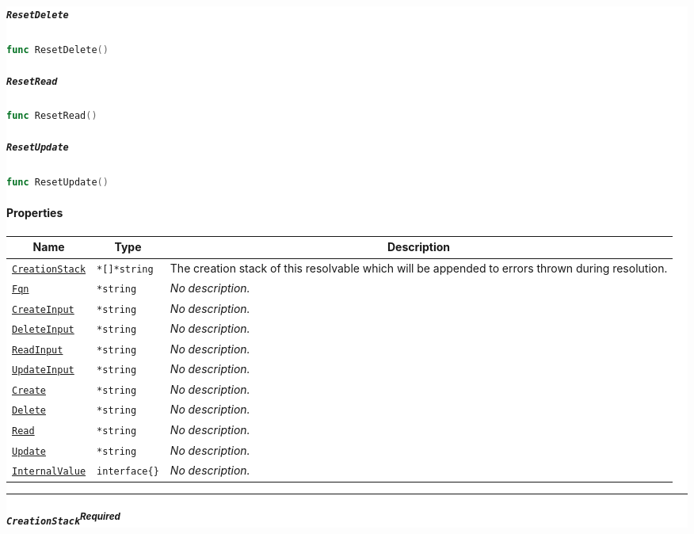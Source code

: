 ##### `ResetDelete` <a name="ResetDelete" id="@cdktf/provider-azurerm.cosmosdbCassandraDatacenter.CosmosdbCassandraDatacenterTimeoutsOutputReference.resetDelete"></a>

```go
func ResetDelete()
```

##### `ResetRead` <a name="ResetRead" id="@cdktf/provider-azurerm.cosmosdbCassandraDatacenter.CosmosdbCassandraDatacenterTimeoutsOutputReference.resetRead"></a>

```go
func ResetRead()
```

##### `ResetUpdate` <a name="ResetUpdate" id="@cdktf/provider-azurerm.cosmosdbCassandraDatacenter.CosmosdbCassandraDatacenterTimeoutsOutputReference.resetUpdate"></a>

```go
func ResetUpdate()
```


#### Properties <a name="Properties" id="Properties"></a>

| **Name** | **Type** | **Description** |
| --- | --- | --- |
| <code><a href="#@cdktf/provider-azurerm.cosmosdbCassandraDatacenter.CosmosdbCassandraDatacenterTimeoutsOutputReference.property.creationStack">CreationStack</a></code> | <code>*[]*string</code> | The creation stack of this resolvable which will be appended to errors thrown during resolution. |
| <code><a href="#@cdktf/provider-azurerm.cosmosdbCassandraDatacenter.CosmosdbCassandraDatacenterTimeoutsOutputReference.property.fqn">Fqn</a></code> | <code>*string</code> | *No description.* |
| <code><a href="#@cdktf/provider-azurerm.cosmosdbCassandraDatacenter.CosmosdbCassandraDatacenterTimeoutsOutputReference.property.createInput">CreateInput</a></code> | <code>*string</code> | *No description.* |
| <code><a href="#@cdktf/provider-azurerm.cosmosdbCassandraDatacenter.CosmosdbCassandraDatacenterTimeoutsOutputReference.property.deleteInput">DeleteInput</a></code> | <code>*string</code> | *No description.* |
| <code><a href="#@cdktf/provider-azurerm.cosmosdbCassandraDatacenter.CosmosdbCassandraDatacenterTimeoutsOutputReference.property.readInput">ReadInput</a></code> | <code>*string</code> | *No description.* |
| <code><a href="#@cdktf/provider-azurerm.cosmosdbCassandraDatacenter.CosmosdbCassandraDatacenterTimeoutsOutputReference.property.updateInput">UpdateInput</a></code> | <code>*string</code> | *No description.* |
| <code><a href="#@cdktf/provider-azurerm.cosmosdbCassandraDatacenter.CosmosdbCassandraDatacenterTimeoutsOutputReference.property.create">Create</a></code> | <code>*string</code> | *No description.* |
| <code><a href="#@cdktf/provider-azurerm.cosmosdbCassandraDatacenter.CosmosdbCassandraDatacenterTimeoutsOutputReference.property.delete">Delete</a></code> | <code>*string</code> | *No description.* |
| <code><a href="#@cdktf/provider-azurerm.cosmosdbCassandraDatacenter.CosmosdbCassandraDatacenterTimeoutsOutputReference.property.read">Read</a></code> | <code>*string</code> | *No description.* |
| <code><a href="#@cdktf/provider-azurerm.cosmosdbCassandraDatacenter.CosmosdbCassandraDatacenterTimeoutsOutputReference.property.update">Update</a></code> | <code>*string</code> | *No description.* |
| <code><a href="#@cdktf/provider-azurerm.cosmosdbCassandraDatacenter.CosmosdbCassandraDatacenterTimeoutsOutputReference.property.internalValue">InternalValue</a></code> | <code>interface{}</code> | *No description.* |

---

##### `CreationStack`<sup>Required</sup> <a name="CreationStack" id="@cdktf/provider-azurerm.cosmosdbCassandraDatacenter.CosmosdbCassandraDatacenterTimeoutsOutputReference.property.creationStack"></a>
